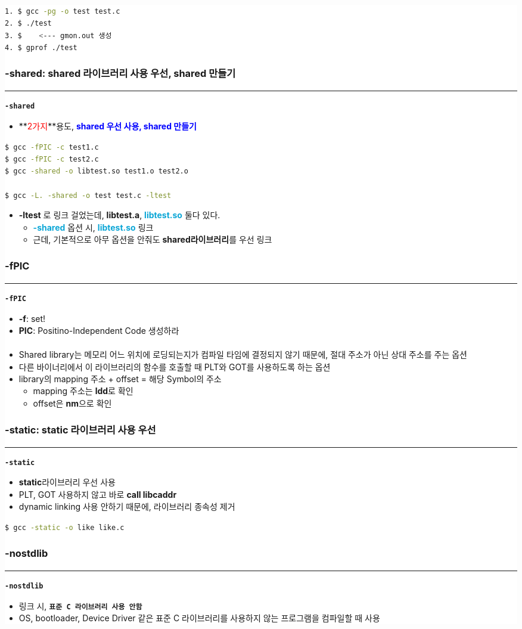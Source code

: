 ```bash
1. $ gcc -pg -o test test.c
2. $ ./test
3. $    <--- gmon.out 생성
4. $ gprof ./test
``` 

### -shared: shared 라이브러리 사용 우선, shared 만들기
---
**`-shared`**
- **<span style="color:red">2가지</span>**용도, **<span style="color:blue">shared 우선 사용, shared 만들기 </span>**

  
```bash
$ gcc -fPIC -c test1.c
$ gcc -fPIC -c test2.c
$ gcc -shared -o libtest.so test1.o test2.o

$ gcc -L. -shared -o test test.c -ltest
```
  
- **-ltest** 로 링크 걸었는데, **libtest.a**, **<span style="color:#0BA6D6">libtest.so</span>** 둘다 있다.
	- **<span style="color:#0BA6D6">-shared</span>** 옵션 시, **<span style="color:#0BA6D6">libtest.so</span>** 링크
	- 근데, 기본적으로 아무 옵션을 안줘도 **shared라이브러리**를 우선 링크 

### -fPIC
---
**`-fPIC`**
- **-f**: set!
- **PIC**: Positino-Independent Code 생성하라
<br><br>
- Shared library는 메모리 어느 위치에 로딩되는지가 컴파일 타임에 결정되지 않기 때문에, 절대 주소가 아닌 상대 주소를 주는 옵션
- 다른 바이너리에서 이 라이브러리의 함수를 호출할 때 PLT와 GOT를 사용하도록 하는 옵션
- library의 mapping 주소 + offset = 해당 Symbol의 주소
	- mapping 주소는 **ldd**로 확인
	- offset은 **nm**으로 확인

### -static: static 라이브러리 사용 우선
---
**`-static`**
- **static**라이브러리 우선 사용
- PLT, GOT 사용하지 않고 바로 **call libcaddr**
- dynamic linking 사용 안하기 때문에, 라이브러리 종속성 제거
  
```bash
$ gcc -static -o like like.c
```

### -nostdlib
---
**`-nostdlib`**
- 링크 시, **`표준 C 라이브러리 사용 안함`**
- OS, bootloader, Device Driver 같은 표준 C 라이브러리를 사용하지 않는 프로그램을 컴파일할 때 사용
